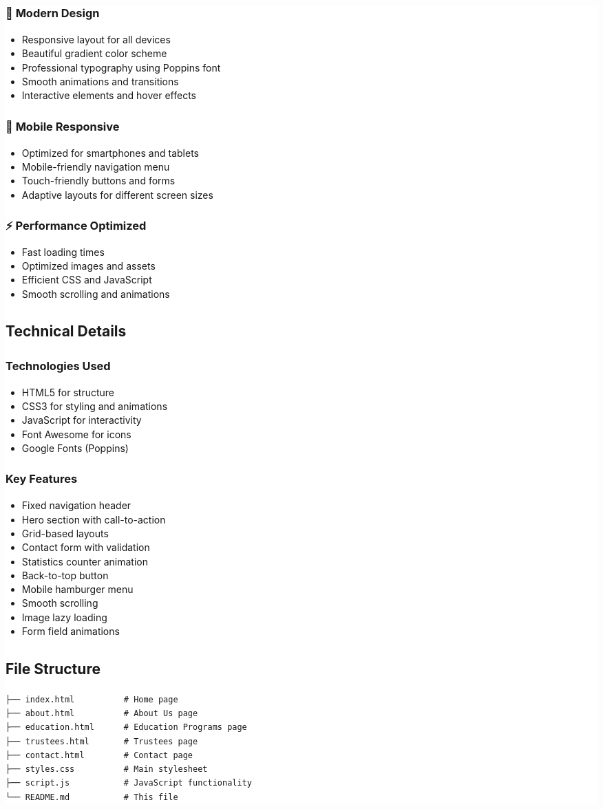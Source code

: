 ### 🎨 **Modern Design**
- Responsive layout for all devices
- Beautiful gradient color scheme
- Professional typography using Poppins font
- Smooth animations and transitions
- Interactive elements and hover effects

### 📱 **Mobile Responsive**
- Optimized for smartphones and tablets
- Mobile-friendly navigation menu
- Touch-friendly buttons and forms
- Adaptive layouts for different screen sizes

### ⚡ **Performance Optimized**
- Fast loading times
- Optimized images and assets
- Efficient CSS and JavaScript
- Smooth scrolling and animations

## Technical Details

### **Technologies Used**
- HTML5 for structure
- CSS3 for styling and animations
- JavaScript for interactivity
- Font Awesome for icons
- Google Fonts (Poppins)

### **Key Features**
- Fixed navigation header
- Hero section with call-to-action
- Grid-based layouts
- Contact form with validation
- Statistics counter animation
- Back-to-top button
- Mobile hamburger menu
- Smooth scrolling
- Image lazy loading
- Form field animations

## File Structure

```
├── index.html          # Home page
├── about.html          # About Us page
├── education.html      # Education Programs page
├── trustees.html       # Trustees page
├── contact.html        # Contact page
├── styles.css          # Main stylesheet
├── script.js           # JavaScript functionality
└── README.md           # This file
```
